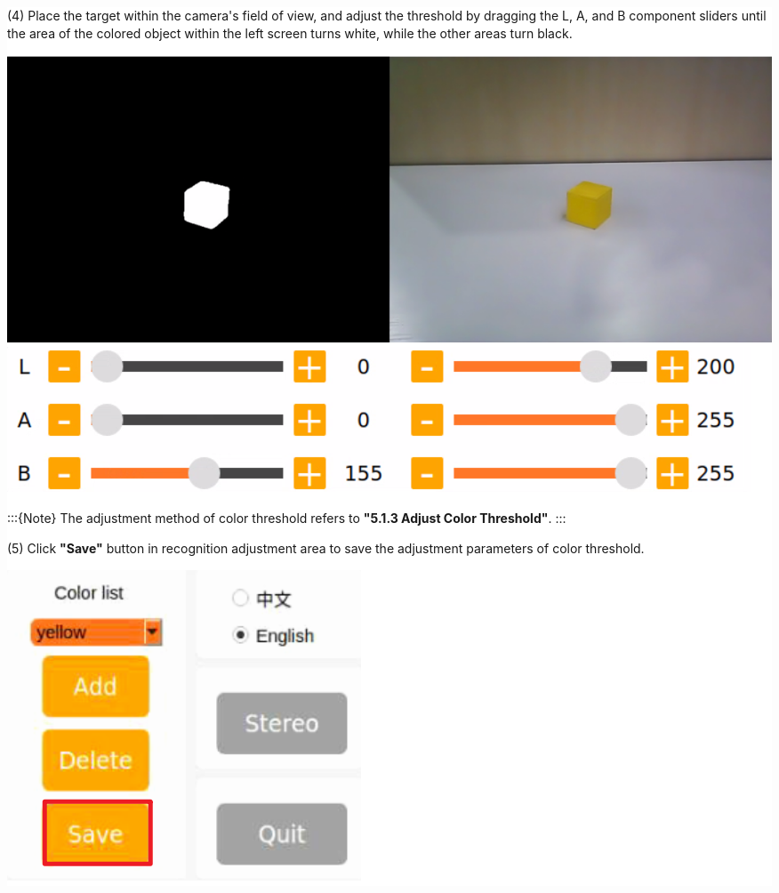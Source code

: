 (4) Place the target within the camera's field of view, and adjust the threshold by dragging the L, A, and B component sliders until the area of the colored object within the left screen turns white, while the other areas turn black.

<img src="../_static/media/chapter_5/section_1/media/image30.png" class="common_img" />

<img src="../_static/media/chapter_5/section_1/media/image31.png" class="common_img" />

:::{Note}
The adjustment method of color threshold refers to **"5.1.3 Adjust Color Threshold"**.
:::

(5) Click **"Save"** button in recognition adjustment area to save the adjustment parameters of color threshold.

<img src="../_static/media/chapter_5/section_1/media/image32.png" class="common_img" />
